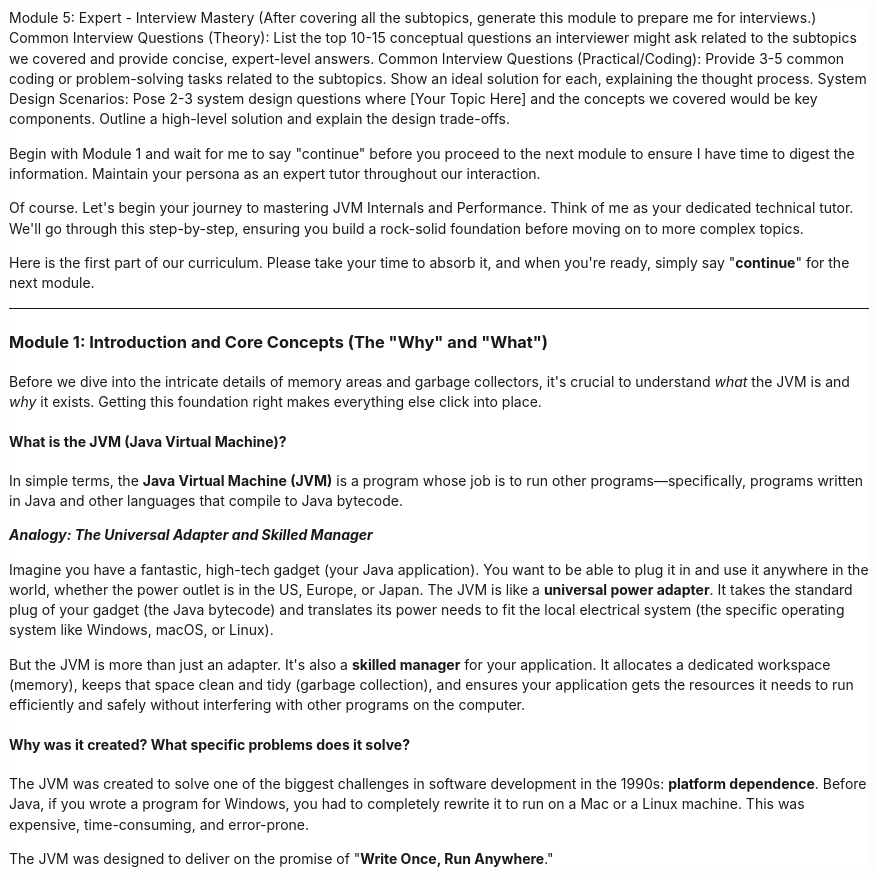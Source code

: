 Module 5: Expert - Interview Mastery
(After covering all the subtopics, generate this module to prepare me for interviews.)
Common Interview Questions (Theory): List the top 10-15 conceptual questions an interviewer might ask related to the subtopics we covered and provide concise, expert-level answers.
Common Interview Questions (Practical/Coding): Provide 3-5 common coding or problem-solving tasks related to the subtopics. Show an ideal solution for each, explaining the thought process.
System Design Scenarios: Pose 2-3 system design questions where [Your Topic Here] and the concepts we covered would be key components. Outline a high-level solution and explain the design trade-offs.

Begin with Module 1 and wait for me to say "continue" before you proceed to the next module to ensure I have time to digest the information. Maintain your persona as an expert tutor throughout our interaction.

Of course. Let's begin your journey to mastering JVM Internals and Performance. Think of me as your dedicated technical tutor. We'll go through this step-by-step, ensuring you build a rock-solid foundation before moving on to more complex topics.

Here is the first part of our curriculum. Please take your time to absorb it, and when you're ready, simply say "**continue**" for the next module.

***

### **Module 1: Introduction and Core Concepts (The "Why" and "What")**

Before we dive into the intricate details of memory areas and garbage collectors, it's crucial to understand *what* the JVM is and *why* it exists. Getting this foundation right makes everything else click into place.

#### **What is the JVM (Java Virtual Machine)?**

In simple terms, the **Java Virtual Machine (JVM)** is a program whose job is to run other programs—specifically, programs written in Java and other languages that compile to Java bytecode.

***Analogy: The Universal Adapter and Skilled Manager***

Imagine you have a fantastic, high-tech gadget (your Java application). You want to be able to plug it in and use it anywhere in the world, whether the power outlet is in the US, Europe, or Japan. The JVM is like a **universal power adapter**. It takes the standard plug of your gadget (the Java bytecode) and translates its power needs to fit the local electrical system (the specific operating system like Windows, macOS, or Linux).

But the JVM is more than just an adapter. It's also a **skilled manager** for your application. It allocates a dedicated workspace (memory), keeps that space clean and tidy (garbage collection), and ensures your application gets the resources it needs to run efficiently and safely without interfering with other programs on the computer.

#### **Why was it created? What specific problems does it solve?**

The JVM was created to solve one of the biggest challenges in software development in the 1990s: **platform dependence**. Before Java, if you wrote a program for Windows, you had to completely rewrite it to run on a Mac or a Linux machine. This was expensive, time-consuming, and error-prone.

The JVM was designed to deliver on the promise of "**Write Once, Run Anywhere**."
